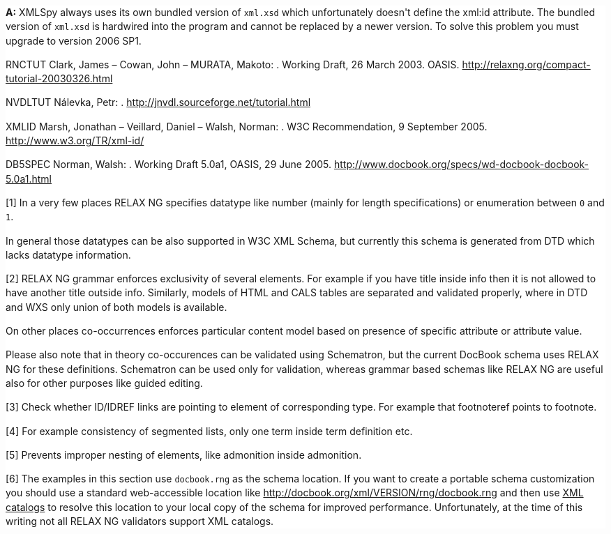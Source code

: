 **A:** XMLSpy always uses its own bundled version of `xml.xsd` which unfortunately doesn't define the xml:id attribute. The bundled version of `xml.xsd` is hardwired into the program and cannot be replaced by a newer version. To solve this problem you must upgrade to version 2006 SP1.

RNCTUT Clark, James – Cowan, John – MURATA, Makoto: . Working Draft, 26 March 2003. OASIS. <http://relaxng.org/compact-tutorial-20030326.html>

NVDLTUT Nálevka, Petr: . <http://jnvdl.sourceforge.net/tutorial.html>

XMLID Marsh, Jonathan – Veillard, Daniel – Walsh, Norman: . W3C Recommendation, 9 September 2005. <http://www.w3.org/TR/xml-id/>

DB5SPEC Norman, Walsh: . Working Draft 5.0a1, OASIS, 29 June 2005. <http://www.docbook.org/specs/wd-docbook-docbook-5.0a1.html>

[1] In a very few places RELAX NG specifies datatype like number (mainly for length specifications) or enumeration between `0` and `1`.

In general those datatypes can be also supported in W3C XML Schema, but currently this schema is generated from DTD which lacks datatype information.

[2] RELAX NG grammar enforces exclusivity of several elements. For example if you have title inside info then it is not allowed to have another title outside info. Similarly, models of HTML and CALS tables are separated and validated properly, where in DTD and WXS only union of both models is available.

On other places co-occurrences enforces particular content model based on presence of specific attribute or attribute value.

Please also note that in theory co-occurences can be validated using Schematron, but the current DocBook schema uses RELAX NG for these definitions. Schematron can be used only for validation, whereas grammar based schemas like RELAX NG are useful also for other purposes like guided editing.

[3] Check whether ID/IDREF links are pointing to element of corresponding type. For example that footnoteref points to footnote.

[4] For example consistency of segmented lists, only one term inside term definition etc.

[5] Prevents improper nesting of elements, like admonition inside admonition.

[6] The examples in this section use `docbook.rng` as the schema location. If you want to create a portable schema customization you should use a standard web-accessible location like <http://docbook.org/xml/VERSION/rng/docbook.rng> and then use [XML catalogs](http://www.oasis-open.org/committees/download.php/14809/xml-catalogs.html) to resolve this location to your local copy of the schema for improved performance. Unfortunately, at the time of this writing not all RELAX NG validators support XML catalogs.
